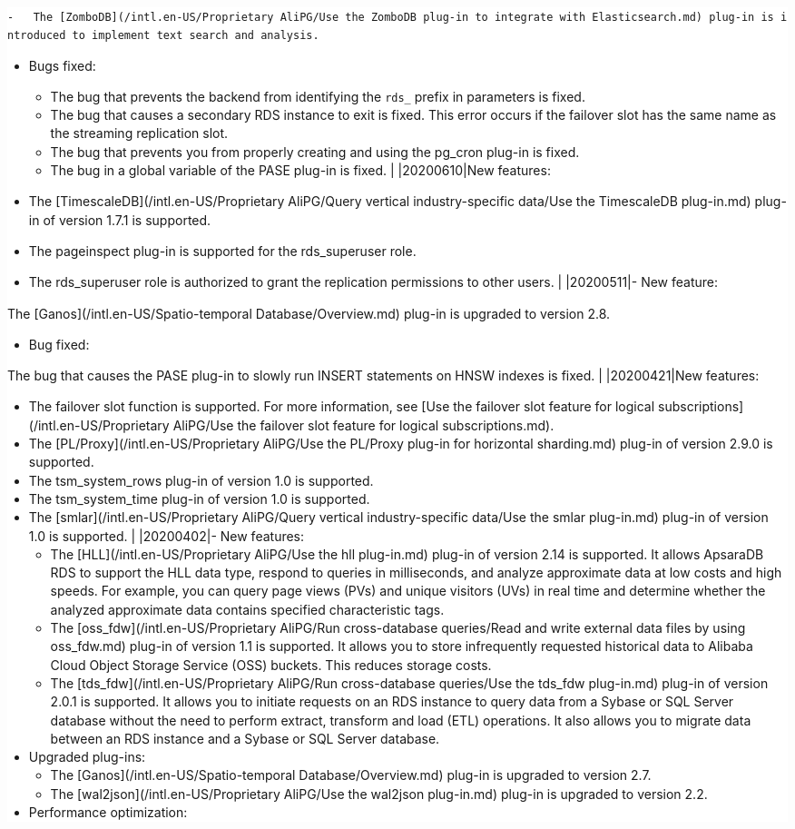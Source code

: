     -   The [ZomboDB](/intl.en-US/Proprietary AliPG/Use the ZomboDB plug-in to integrate with Elasticsearch.md) plug-in is introduced to implement text search and analysis.
-   Bugs fixed:
    -   The bug that prevents the backend from identifying the `rds_` prefix in parameters is fixed.
    -   The bug that causes a secondary RDS instance to exit is fixed. This error occurs if the failover slot has the same name as the streaming replication slot.
    -   The bug that prevents you from properly creating and using the pg\_cron plug-in is fixed.
    -   The bug in a global variable of the PASE plug-in is fixed. |
|20200610|New features:

-   The [TimescaleDB](/intl.en-US/Proprietary AliPG/Query vertical industry-specific data/Use the TimescaleDB plug-in.md) plug-in of version 1.7.1 is supported.
-   The pageinspect plug-in is supported for the rds\_superuser role.
-   The rds\_superuser role is authorized to grant the replication permissions to other users. |
|20200511|-   New feature:

The [Ganos](/intl.en-US/Spatio-temporal Database/Overview.md) plug-in is upgraded to version 2.8.

-   Bug fixed:

The bug that causes the PASE plug-in to slowly run INSERT statements on HNSW indexes is fixed. |
|20200421|New features:

-   The failover slot function is supported. For more information, see [Use the failover slot feature for logical subscriptions](/intl.en-US/Proprietary AliPG/Use the failover slot feature for logical subscriptions.md).
-   The [PL/Proxy](/intl.en-US/Proprietary AliPG/Use the PL/Proxy plug-in for horizontal sharding.md) plug-in of version 2.9.0 is supported.
-   The tsm\_system\_rows plug-in of version 1.0 is supported.
-   The tsm\_system\_time plug-in of version 1.0 is supported.
-   The [smlar](/intl.en-US/Proprietary AliPG/Query vertical industry-specific data/Use the smlar plug-in.md) plug-in of version 1.0 is supported. |
|20200402|-   New features:
    -   The [HLL](/intl.en-US/Proprietary AliPG/Use the hll plug-in.md) plug-in of version 2.14 is supported. It allows ApsaraDB RDS to support the HLL data type, respond to queries in milliseconds, and analyze approximate data at low costs and high speeds. For example, you can query page views \(PVs\) and unique visitors \(UVs\) in real time and determine whether the analyzed approximate data contains specified characteristic tags.
    -   The [oss\_fdw](/intl.en-US/Proprietary AliPG/Run cross-database queries/Read and write external data files by using oss_fdw.md) plug-in of version 1.1 is supported. It allows you to store infrequently requested historical data to Alibaba Cloud Object Storage Service \(OSS\) buckets. This reduces storage costs.
    -   The [tds\_fdw](/intl.en-US/Proprietary AliPG/Run cross-database queries/Use the tds_fdw plug-in.md) plug-in of version 2.0.1 is supported. It allows you to initiate requests on an RDS instance to query data from a Sybase or SQL Server database without the need to perform extract, transform and load \(ETL\) operations. It also allows you to migrate data between an RDS instance and a Sybase or SQL Server database.
-   Upgraded plug-ins:
    -   The [Ganos](/intl.en-US/Spatio-temporal Database/Overview.md) plug-in is upgraded to version 2.7.
    -   The [wal2json](/intl.en-US/Proprietary AliPG/Use the wal2json plug-in.md) plug-in is upgraded to version 2.2.
-   Performance optimization:
